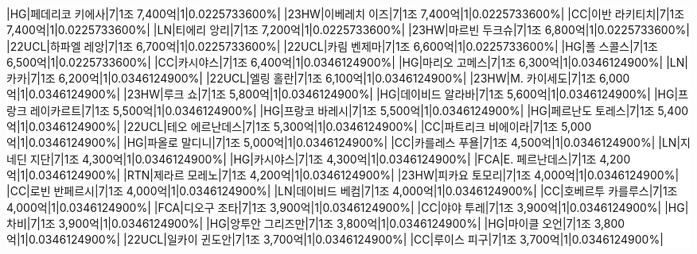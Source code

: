 |HG|페데리코 키에사|7|1조 7,400억|1|0.0225733600%|
|23HW|이베레치 이즈|7|1조 7,400억|1|0.0225733600%|
|CC|이반 라키티치|7|1조 7,400억|1|0.0225733600%|
|LN|티에리 앙리|7|1조 7,200억|1|0.0225733600%|
|23HW|마르빈 두크슈|7|1조 6,800억|1|0.0225733600%|
|22UCL|하파엘 레앙|7|1조 6,700억|1|0.0225733600%|
|22UCL|카림 벤제마|7|1조 6,600억|1|0.0225733600%|
|HG|폴 스콜스|7|1조 6,500억|1|0.0225733600%|
|CC|카시야스|7|1조 6,400억|1|0.0346124900%|
|HG|마리오 고메스|7|1조 6,300억|1|0.0346124900%|
|LN|카카|7|1조 6,200억|1|0.0346124900%|
|22UCL|엘링 홀란|7|1조 6,100억|1|0.0346124900%|
|23HW|M. 카이세도|7|1조 6,000억|1|0.0346124900%|
|23HW|루크 쇼|7|1조 5,800억|1|0.0346124900%|
|HG|데이비드 알라바|7|1조 5,600억|1|0.0346124900%|
|HG|프랑크 레이카르트|7|1조 5,500억|1|0.0346124900%|
|HG|프랑코 바레시|7|1조 5,500억|1|0.0346124900%|
|HG|페르난도 토레스|7|1조 5,400억|1|0.0346124900%|
|22UCL|테오 에르난데스|7|1조 5,300억|1|0.0346124900%|
|CC|파트리크 비에이라|7|1조 5,000억|1|0.0346124900%|
|HG|파올로 말디니|7|1조 5,000억|1|0.0346124900%|
|CC|카를레스 푸욜|7|1조 4,500억|1|0.0346124900%|
|LN|지네딘 지단|7|1조 4,300억|1|0.0346124900%|
|HG|카시야스|7|1조 4,300억|1|0.0346124900%|
|FCA|E. 페르난데스|7|1조 4,200억|1|0.0346124900%|
|RTN|제라르 모레노|7|1조 4,200억|1|0.0346124900%|
|23HW|피카요 토모리|7|1조 4,000억|1|0.0346124900%|
|CC|로빈 반페르시|7|1조 4,000억|1|0.0346124900%|
|LN|데이비드 베컴|7|1조 4,000억|1|0.0346124900%|
|CC|호베르투 카를루스|7|1조 4,000억|1|0.0346124900%|
|FCA|디오구 조타|7|1조 3,900억|1|0.0346124900%|
|CC|야야 투레|7|1조 3,900억|1|0.0346124900%|
|HG|차비|7|1조 3,900억|1|0.0346124900%|
|HG|앙투안 그리즈만|7|1조 3,800억|1|0.0346124900%|
|HG|마이클 오언|7|1조 3,800억|1|0.0346124900%|
|22UCL|일카이 귄도안|7|1조 3,700억|1|0.0346124900%|
|CC|루이스 피구|7|1조 3,700억|1|0.0346124900%|